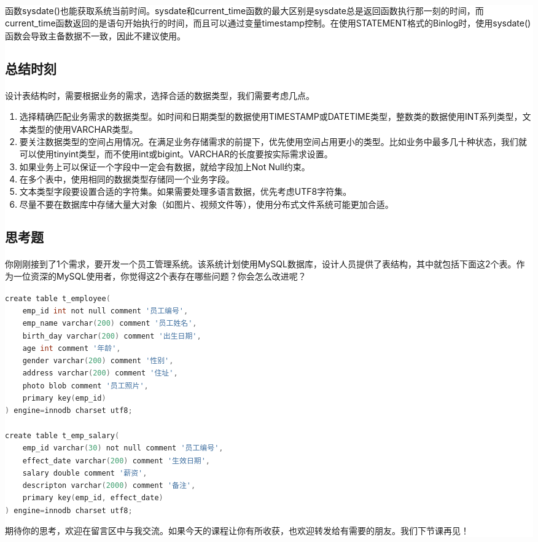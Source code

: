 函数sysdate()也能获取系统当前时间。sysdate和current\_time函数的最大区别是sysdate总是返回函数执行那一刻的时间，而current\_time函数返回的是语句开始执行的时间，而且可以通过变量timestamp控制。在使用STATEMENT格式的Binlog时，使用sysdate()函数会导致主备数据不一致，因此不建议使用。

## 总结时刻

设计表结构时，需要根据业务的需求，选择合适的数据类型，我们需要考虑几点。

1. 选择精确匹配业务需求的数据类型。如时间和日期类型的数据使用TIMESTAMP或DATETIME类型，整数类的数据使用INT系列类型，文本类型的使用VARCHAR类型。
2. 要关注数据类型的空间占用情况。在满足业务存储需求的前提下，优先使用空间占用更小的类型。比如业务中最多几十种状态，我们就可以使用tinyint类型，而不使用int或bigint。VARCHAR的长度要按实际需求设置。
3. 如果业务上可以保证一个字段中一定会有数据，就给字段加上Not Null约束。
4. 在多个表中，使用相同的数据类型存储同一个业务字段。
5. 文本类型字段要设置合适的字符集。如果需要处理多语言数据，优先考虑UTF8字符集。
6. 尽量不要在数据库中存储大量大对象（如图片、视频文件等），使用分布式文件系统可能更加合适。

## 思考题

你刚刚接到了1个需求，要开发一个员工管理系统。该系统计划使用MySQL数据库，设计人员提供了表结构，其中就包括下面这2个表。作为一位资深的MySQL使用者，你觉得这2个表存在哪些问题？你会怎么改进呢？

```go
create table t_employee(
    emp_id int not null comment '员工编号',
    emp_name varchar(200) comment '员工姓名',
    birth_day varchar(200) comment '出生日期',
    age int comment '年龄',
    gender varchar(200) comment '性别',
    address varchar(200) comment '住址',
    photo blob comment '员工照片',
    primary key(emp_id)
) engine=innodb charset utf8;

create table t_emp_salary(
    emp_id varchar(30) not null comment '员工编号',
    effect_date varchar(200) comment '生效日期',
    salary double comment '薪资',
    descripton varchar(2000) comment '备注',
    primary key(emp_id, effect_date)
) engine=innodb charset utf8;

```

期待你的思考，欢迎在留言区中与我交流。如果今天的课程让你有所收获，也欢迎转发给有需要的朋友。我们下节课再见！